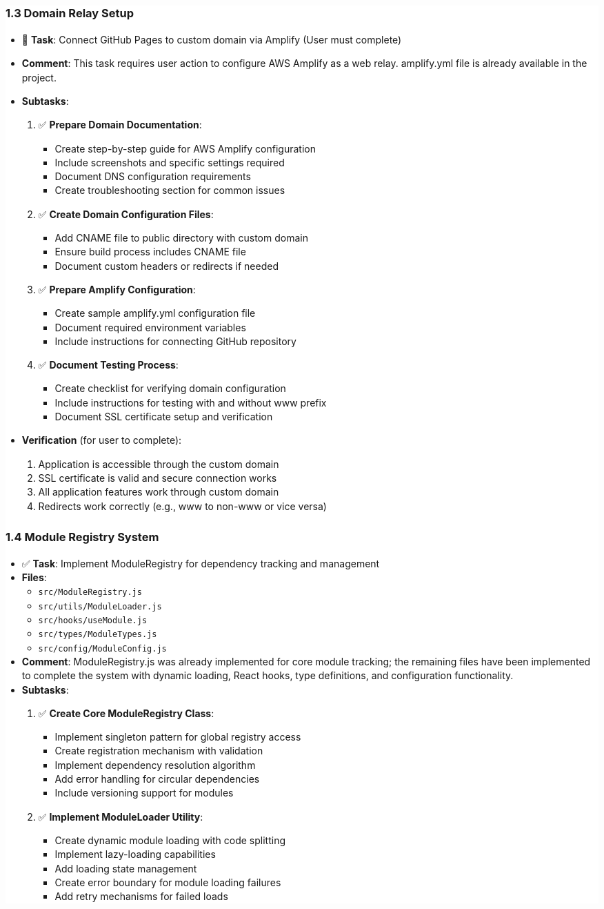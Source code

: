 ### 1.3 Domain Relay Setup
- 👤 **Task**: Connect GitHub Pages to custom domain via Amplify (User must complete)
- **Comment**: This task requires user action to configure AWS Amplify as a web relay. amplify.yml file is already available in the project.
- **Subtasks**:
  1. ✅ **Prepare Domain Documentation**:
     - Create step-by-step guide for AWS Amplify configuration
     - Include screenshots and specific settings required
     - Document DNS configuration requirements
     - Create troubleshooting section for common issues
  
  2. ✅ **Create Domain Configuration Files**:
     - Add CNAME file to public directory with custom domain
     - Ensure build process includes CNAME file
     - Document custom headers or redirects if needed
  
  3. ✅ **Prepare Amplify Configuration**:
     - Create sample amplify.yml configuration file
     - Document required environment variables
     - Include instructions for connecting GitHub repository
  
  4. ✅ **Document Testing Process**:
     - Create checklist for verifying domain configuration
     - Include instructions for testing with and without www prefix
     - Document SSL certificate setup and verification
  
- **Verification** (for user to complete):
  1. Application is accessible through the custom domain
  2. SSL certificate is valid and secure connection works
  3. All application features work through custom domain
  4. Redirects work correctly (e.g., www to non-www or vice versa)

### 1.4 Module Registry System
- ✅ **Task**: Implement ModuleRegistry for dependency tracking and management
- **Files**: 
  - `src/ModuleRegistry.js`
  - `src/utils/ModuleLoader.js`
  - `src/hooks/useModule.js`
  - `src/types/ModuleTypes.js`
  - `src/config/ModuleConfig.js`
- **Comment**: ModuleRegistry.js was already implemented for core module tracking; the remaining files have been implemented to complete the system with dynamic loading, React hooks, type definitions, and configuration functionality.
- **Subtasks**:
  1. ✅ **Create Core ModuleRegistry Class**:
     - Implement singleton pattern for global registry access
     - Create registration mechanism with validation
     - Implement dependency resolution algorithm
     - Add error handling for circular dependencies
     - Include versioning support for modules
  
  2. ✅ **Implement ModuleLoader Utility**:
     - Create dynamic module loading with code splitting
     - Implement lazy-loading capabilities
     - Add loading state management
     - Create error boundary for module loading failures
     - Add retry mechanisms for failed loads
  